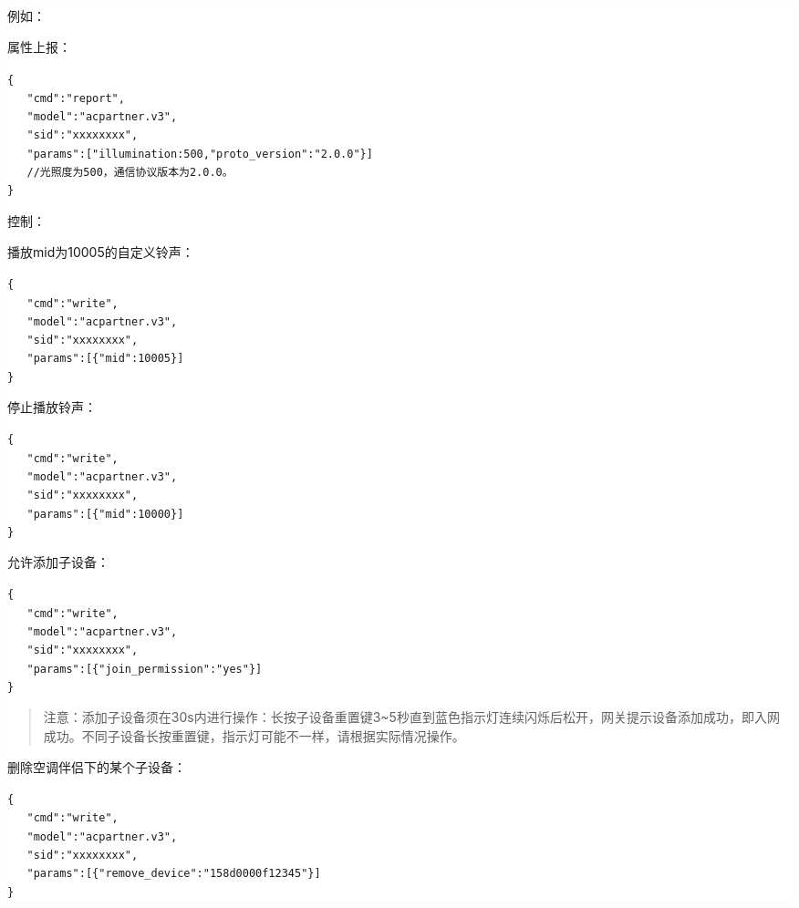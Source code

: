 例如：

属性上报：

```
{
   "cmd":"report",
   "model":"acpartner.v3",
   "sid":"xxxxxxxx",
   "params":["illumination:500,"proto_version":"2.0.0"}]
   //光照度为500，通信协议版本为2.0.0。
}
```

 

控制：

播放mid为10005的自定义铃声：

```
{
   "cmd":"write",
   "model":"acpartner.v3",
   "sid":"xxxxxxxx",
   "params":[{"mid":10005}]
}
```

  

停止播放铃声：

```
{
   "cmd":"write",
   "model":"acpartner.v3",
   "sid":"xxxxxxxx",
   "params":[{"mid":10000}]
}
```

  

允许添加子设备：

```
{
   "cmd":"write",
   "model":"acpartner.v3",
   "sid":"xxxxxxxx",
   "params":[{"join_permission":"yes"}]
}
```

> 注意：添加子设备须在30s内进行操作：长按子设备重置键3~5秒直到蓝色指示灯连续闪烁后松开，网关提示设备添加成功，即入网成功。不同子设备长按重置键，指示灯可能不一样，请根据实际情况操作。



删除空调伴侣下的某个子设备：

```
{
   "cmd":"write",
   "model":"acpartner.v3",
   "sid":"xxxxxxxx",
   "params":[{"remove_device":"158d0000f12345"}]
}
```
